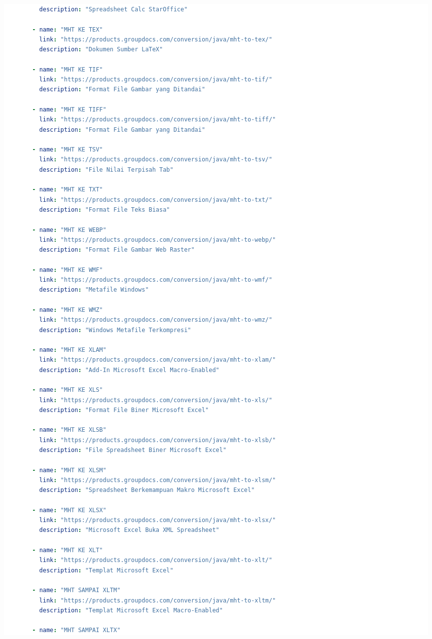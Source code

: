 ```yaml
          description: "Spreadsheet Calc StarOffice"

        - name: "MHT KE TEX"
          link: "https://products.groupdocs.com/conversion/java/mht-to-tex/"
          description: "Dokumen Sumber LaTeX"

        - name: "MHT KE TIF"
          link: "https://products.groupdocs.com/conversion/java/mht-to-tif/"
          description: "Format File Gambar yang Ditandai"

        - name: "MHT KE TIFF"
          link: "https://products.groupdocs.com/conversion/java/mht-to-tiff/"
          description: "Format File Gambar yang Ditandai"

        - name: "MHT KE TSV"
          link: "https://products.groupdocs.com/conversion/java/mht-to-tsv/"
          description: "File Nilai Terpisah Tab"

        - name: "MHT KE TXT"
          link: "https://products.groupdocs.com/conversion/java/mht-to-txt/"
          description: "Format File Teks Biasa"

        - name: "MHT KE WEBP"
          link: "https://products.groupdocs.com/conversion/java/mht-to-webp/"
          description: "Format File Gambar Web Raster"

        - name: "MHT KE WMF"
          link: "https://products.groupdocs.com/conversion/java/mht-to-wmf/"
          description: "Metafile Windows"

        - name: "MHT KE WMZ"
          link: "https://products.groupdocs.com/conversion/java/mht-to-wmz/"
          description: "Windows Metafile Terkompresi"

        - name: "MHT KE XLAM"
          link: "https://products.groupdocs.com/conversion/java/mht-to-xlam/"
          description: "Add-In Microsoft Excel Macro-Enabled"

        - name: "MHT KE XLS"
          link: "https://products.groupdocs.com/conversion/java/mht-to-xls/"
          description: "Format File Biner Microsoft Excel"

        - name: "MHT KE XLSB"
          link: "https://products.groupdocs.com/conversion/java/mht-to-xlsb/"
          description: "File Spreadsheet Biner Microsoft Excel"

        - name: "MHT KE XLSM"
          link: "https://products.groupdocs.com/conversion/java/mht-to-xlsm/"
          description: "Spreadsheet Berkemampuan Makro Microsoft Excel"

        - name: "MHT KE XLSX"
          link: "https://products.groupdocs.com/conversion/java/mht-to-xlsx/"
          description: "Microsoft Excel Buka XML Spreadsheet"

        - name: "MHT KE XLT"
          link: "https://products.groupdocs.com/conversion/java/mht-to-xlt/"
          description: "Templat Microsoft Excel"

        - name: "MHT SAMPAI XLTM"
          link: "https://products.groupdocs.com/conversion/java/mht-to-xltm/"
          description: "Templat Microsoft Excel Macro-Enabled"

        - name: "MHT SAMPAI XLTX"
```